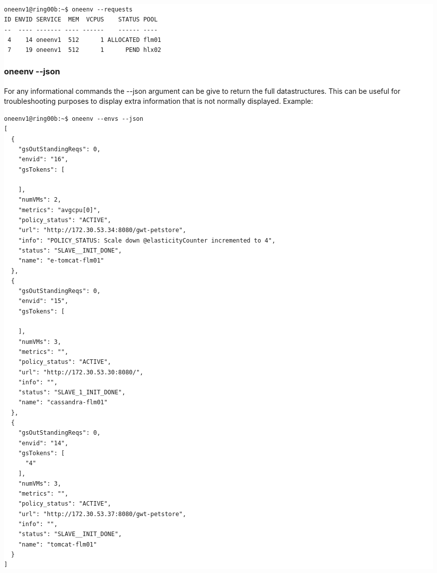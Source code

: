 ~~~
oneenv1@ring00b:~$ oneenv --requests
ID ENVID SERVICE  MEM  VCPUS    STATUS POOL
--  ---- ------- ---- ------    ------ ----
 4    14 oneenv1  512      1 ALLOCATED flm01
 7    19 oneenv1  512      1      PEND hlx02
~~~


### oneenv --json ###
For any informational commands the --json argument can be give to return 
the full datastructures. This can be useful for troubleshooting purposes
to display extra information that is not normally displayed.
Example:

~~~
oneenv1@ring00b:~$ oneenv --envs --json
[
  {
    "gsOutStandingReqs": 0,
    "envid": "16",
    "gsTokens": [

    ],
    "numVMs": 2,
    "metrics": "avgcpu[0]",
    "policy_status": "ACTIVE",
    "url": "http://172.30.53.34:8080/gwt-petstore",
    "info": "POLICY_STATUS: Scale down @elasticityCounter incremented to 4",
    "status": "SLAVE__INIT_DONE",
    "name": "e-tomcat-flm01"
  },
  {
    "gsOutStandingReqs": 0,
    "envid": "15",
    "gsTokens": [

    ],
    "numVMs": 3,
    "metrics": "",
    "policy_status": "ACTIVE",
    "url": "http://172.30.53.30:8080/",
    "info": "",
    "status": "SLAVE_1_INIT_DONE",
    "name": "cassandra-flm01"
  },
  {
    "gsOutStandingReqs": 0,
    "envid": "14",
    "gsTokens": [
      "4"
    ],
    "numVMs": 3,
    "metrics": "",
    "policy_status": "ACTIVE",
    "url": "http://172.30.53.37:8080/gwt-petstore",
    "info": "",
    "status": "SLAVE__INIT_DONE",
    "name": "tomcat-flm01"
  }
]
~~~

